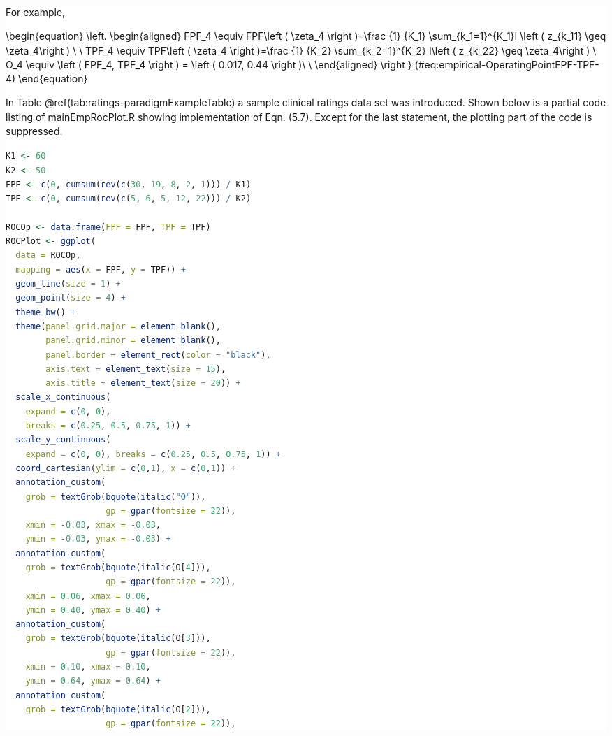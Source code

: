 For example, 

\begin{equation} 
\left.
\begin{aligned}
FPF_4 \equiv FPF\left ( \zeta_4 \right )=\frac {1} {K_1} \sum_{k_1=1}^{K_1}I \left ( z_{k_11} \geq  \zeta_4\right ) \\
\\
TPF_4 \equiv TPF\left ( \zeta_4 \right )=\frac {1} {K_2} \sum_{k_2=1}^{K_2} I\left ( z_{k_22} \geq  \zeta_4\right )
\\
O_4 \equiv \left ( FPF_4, TPF_4 \right ) = \left ( 0.017, 0.44 \right )\\
\\
\end{aligned}
\right \}
(\#eq:empirical-OperatingPointFPF-TPF-4)
\end{equation}

In Table \@ref(tab:ratings-paradigmExampleTable) a sample clinical ratings data set was introduced. Shown below is a partial code listing of mainEmpRocPlot.R showing implementation of Eqn. (5.7). Except for the last statement, the plotting part of the code is suppressed. 



```r
K1 <- 60
K2 <- 50
FPF <- c(0, cumsum(rev(c(30, 19, 8, 2, 1))) / K1)
TPF <- c(0, cumsum(rev(c(5, 6, 5, 12, 22))) / K2)

ROCOp <- data.frame(FPF = FPF, TPF = TPF)
ROCPlot <- ggplot(
  data = ROCOp, 
  mapping = aes(x = FPF, y = TPF)) + 
  geom_line(size = 1) + 
  geom_point(size = 4) + 
  theme_bw() + 
  theme(panel.grid.major = element_blank(), 
        panel.grid.minor = element_blank(), 
        panel.border = element_rect(color = "black"), 
        axis.text = element_text(size = 15), 
        axis.title = element_text(size = 20)) +
  scale_x_continuous(
    expand = c(0, 0), 
    breaks = c(0.25, 0.5, 0.75, 1)) + 
  scale_y_continuous(
    expand = c(0, 0), breaks = c(0.25, 0.5, 0.75, 1)) +
  coord_cartesian(ylim = c(0,1), x = c(0,1)) + 
  annotation_custom(
    grob = textGrob(bquote(italic("O")),
                    gp = gpar(fontsize = 22)), 
    xmin = -0.03, xmax = -0.03, 
    ymin = -0.03, ymax = -0.03) + 
  annotation_custom(
    grob = textGrob(bquote(italic(O[4])),
                    gp = gpar(fontsize = 22)), 
    xmin = 0.06, xmax = 0.06, 
    ymin = 0.40, ymax = 0.40) +
  annotation_custom(
    grob = textGrob(bquote(italic(O[3])),
                    gp = gpar(fontsize = 22)), 
    xmin = 0.10, xmax = 0.10, 
    ymin = 0.64, ymax = 0.64) +
  annotation_custom(
    grob = textGrob(bquote(italic(O[2])),
                    gp = gpar(fontsize = 22)), 
```